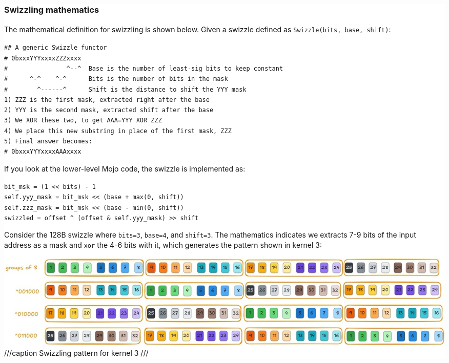### Swizzling mathematics

The mathematical definition for swizzling is shown below. Given a swizzle
defined as  `Swizzle(bits, base, shift)`:

```mojo
## A generic Swizzle functor
# 0bxxxYYYxxxxZZZxxxx
#                ^--^  Base is the number of least-sig bits to keep constant
#      ^-^    ^-^      Bits is the number of bits in the mask
#        ^------^      Shift is the distance to shift the YYY mask
1) ZZZ is the first mask, extracted right after the base
2) YYY is the second mask, extracted shift after the base
3) We XOR these two, to get AAA=YYY XOR ZZZ
4) We place this new substring in place of the first mask, ZZZ
5) Final answer becomes:
# 0bxxxYYYxxxxAAAxxxx
```

If you look at the lower-level Mojo code, the swizzle is implemented as:

```mojo
bit_msk = (1 << bits) - 1
self.yyy_mask = bit_msk << (base + max(0, shift))
self.zzz_mask = bit_msk << (base - min(0, shift))
swizzled = offset ^ (offset & self.yyy_mask) >> shift
```

Consider the 128B swizzle where `bits=3`, `base=4`, and `shift=3`. The
mathematics indicates we extracts 7-9 bits of the input address as a mask and
`xor` the 4-6 bits with it, which generates the pattern shown in kernel 3:

![Swizzling pattern for kernel 3](./img/matmul-on-blackwell-part-2/image45.jpeg)
///caption
Swizzling pattern for kernel 3
///
